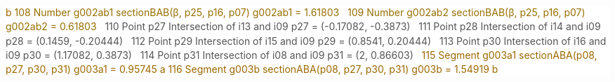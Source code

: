 <td><span style="color:#9B6802">b</span></td>
</tr>
<tr style='vertical-align:baseline;'>
<td><span style="color:#966E00">108</span></td>
<td><span style="color:#966E00">Number g002ab1</span></td>
<td><span style="color:#966E00">sectionBAB(&#946;, p25, p16, p07)</span></td>
<td><span style="color:#966E00">g002ab1 = 1.61803</span></td>
<td>&nbsp;</td>
</tr>
<tr style='vertical-align:baseline;'>
<td><span style="color:#966E00">109</span></td>
<td><span style="color:#966E00">Number g002ab2</span></td>
<td><span style="color:#966E00">sectionBAB(&#946;, p25, p16, p07)</span></td>
<td><span style="color:#966E00">g002ab2 = 0.61803</span></td>
<td>&nbsp;</td>
</tr>
<tr style='vertical-align:baseline;'>
<td><span style="color:#555555">110</span></td>
<td><span style="color:#555555">Point p27</span></td>
<td><span style="color:#555555">Intersection of i13 and i09</span></td>
<td><span style="color:#555555">p27 = (-0.17082, -0.3873)</span></td>
<td>&nbsp;</td>
</tr>
<tr style='vertical-align:baseline;'>
<td><span style="color:#555555">111</span></td>
<td><span style="color:#555555">Point p28</span></td>
<td><span style="color:#555555">Intersection of i14 and i09</span></td>
<td><span style="color:#555555">p28 = (0.1459, -0.20444)</span></td>
<td>&nbsp;</td>
</tr>
<tr style='vertical-align:baseline;'>
<td><span style="color:#555555">112</span></td>
<td><span style="color:#555555">Point p29</span></td>
<td><span style="color:#555555">Intersection of i15 and i09</span></td>
<td><span style="color:#555555">p29 = (0.8541, 0.20444)</span></td>
<td>&nbsp;</td>
</tr>
<tr style='vertical-align:baseline;'>
<td><span style="color:#555555">113</span></td>
<td><span style="color:#555555">Point p30</span></td>
<td><span style="color:#555555">Intersection of i16 and i09</span></td>
<td><span style="color:#555555">p30 = (1.17082, 0.3873)</span></td>
<td>&nbsp;</td>
</tr>
<tr style='vertical-align:baseline;'>
<td><span style="color:#555555">114</span></td>
<td><span style="color:#555555">Point p31</span></td>
<td><span style="color:#555555">Intersection of i08 and i09</span></td>
<td><span style="color:#555555">p31 = (2, 0.86603)</span></td>
<td>&nbsp;</td>
</tr>
<tr style='vertical-align:baseline;'>
<td><span style="color:#9B6802">115</span></td>
<td><span style="color:#9B6802">Segment g003a1</span></td>
<td><span style="color:#9B6802">sectionABA(p08, p27, p30, p31)</span></td>
<td><span style="color:#9B6802">g003a1 = 0.95745</span></td>
<td><span style="color:#9B6802">a</span></td>
</tr>
<tr style='vertical-align:baseline;'>
<td><span style="color:#9B6802">116</span></td>
<td><span style="color:#9B6802">Segment g003b</span></td>
<td><span style="color:#9B6802">sectionABA(p08, p27, p30, p31)</span></td>
<td><span style="color:#9B6802">g003b = 1.54919</span></td>
<td><span style="color:#9B6802">b</span></td>